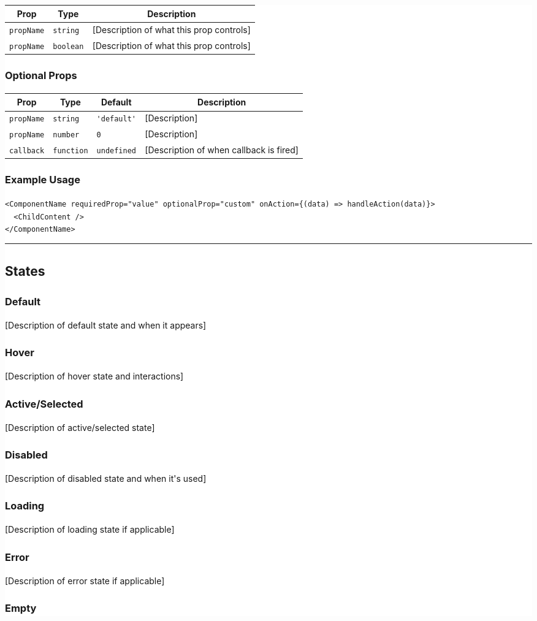 | Prop       | Type      | Description                              |
| ---------- | --------- | ---------------------------------------- |
| `propName` | `string`  | [Description of what this prop controls] |
| `propName` | `boolean` | [Description of what this prop controls] |

### Optional Props

| Prop       | Type       | Default     | Description                             |
| ---------- | ---------- | ----------- | --------------------------------------- |
| `propName` | `string`   | `'default'` | [Description]                           |
| `propName` | `number`   | `0`         | [Description]                           |
| `callback` | `function` | `undefined` | [Description of when callback is fired] |

### Example Usage

```tsx
<ComponentName requiredProp="value" optionalProp="custom" onAction={(data) => handleAction(data)}>
  <ChildContent />
</ComponentName>
```

---

## States

### Default

[Description of default state and when it appears]

### Hover

[Description of hover state and interactions]

### Active/Selected

[Description of active/selected state]

### Disabled

[Description of disabled state and when it's used]

### Loading

[Description of loading state if applicable]

### Error

[Description of error state if applicable]

### Empty
